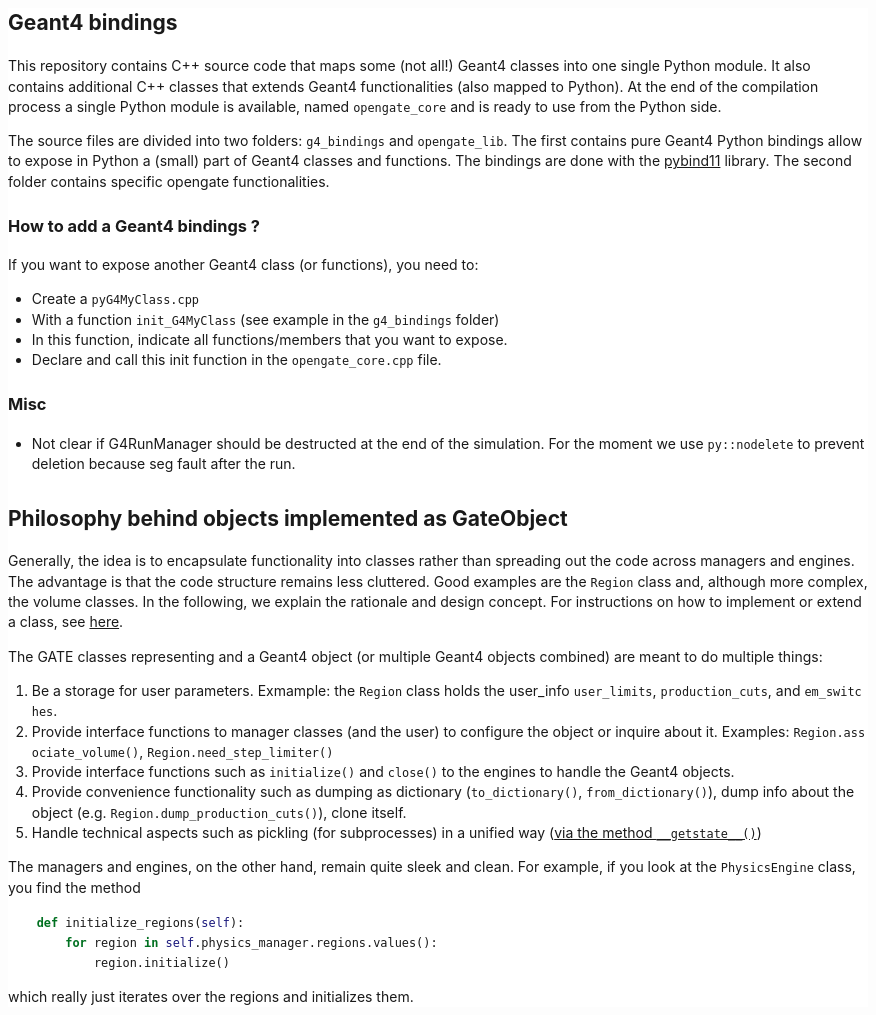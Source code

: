 ## Geant4 bindings

This repository contains C++ source code that maps some (not all!) Geant4 classes into one single Python module. It also contains additional C++ classes that extends Geant4 functionalities (also mapped to Python). At the end of the compilation process a single Python module is available, named `opengate_core` and is ready to use from the Python side.

The source files are divided into two folders: `g4_bindings` and `opengate_lib`. The first contains pure Geant4 Python bindings allow to expose in Python a (small) part of Geant4 classes and functions. The bindings are done with the [pybind11](https://github.com/pybind/pybind11) library. The second folder contains specific opengate functionalities.

### How to add a Geant4 bindings ?

If you want to expose another Geant4 class (or functions), you need to:

- Create a `pyG4MyClass.cpp`
- With a function `init_G4MyClass` (see example in the `g4_bindings` folder)
- In this function, indicate all functions/members that you want to expose.
- Declare and call this init function in the `opengate_core.cpp` file.

### Misc

- Not clear if G4RunManager should be destructed at the end of the simulation. For the moment we use `py::nodelete` to prevent deletion because seg fault after the run.


## Philosophy behind objects implemented as GateObject

Generally, the idea is to encapsulate functionality into classes rather than spreading out the code across managers and engines. The advantage is that the code structure remains less cluttered. Good examples are the `Region` class and, although more complex, the volume classes. In the following, we explain the rationale and design concept. For instructions on how to implement or extend a class, see [here](#how-a-class-in-gate-10-is-usually-set-up).

The GATE classes representing and a Geant4 object (or multiple Geant4 objects combined) are meant to do multiple things:
1) Be a storage for user parameters. Exmample: the `Region` class holds the user_info `user_limits`, `production_cuts`, and `em_switches`.
2) Provide interface functions to manager classes (and the user) to configure the object or inquire about it. Examples: `Region.associate_volume()`, `Region.need_step_limiter()`
3) Provide interface functions such as `initialize()` and `close()` to the engines to handle the Geant4 objects.
4) Provide convenience functionality such as dumping as dictionary (`to_dictionary()`, `from_dictionary()`), dump info about the object (e.g. `Region.dump_production_cuts()`), clone itself.
5) Handle technical aspects such as pickling (for subprocesses) in a unified way ([via the method `__getstate__()`](#implement-a-getstate-method-if-needed))

The managers and engines, on the other hand, remain quite sleek and clean. For example, if you look at the `PhysicsEngine` class, you find the method
```python
    def initialize_regions(self):
        for region in self.physics_manager.regions.values():
            region.initialize()
```
which really just iterates over the regions and initializes them.
